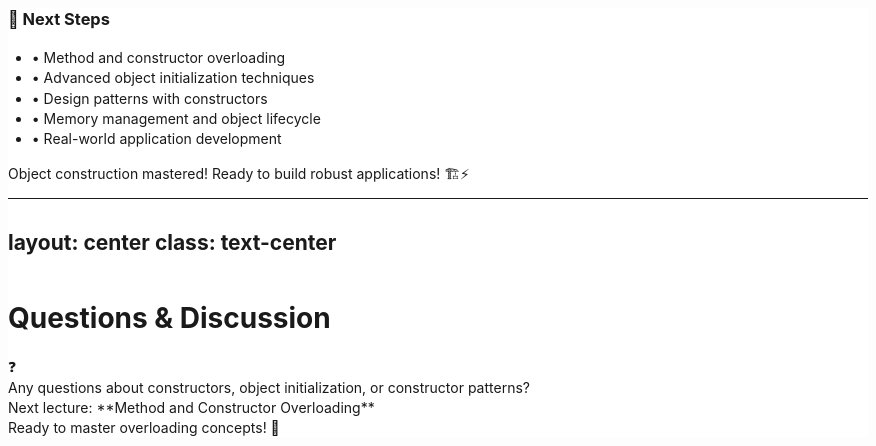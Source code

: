 <div class="bg-green-50 p-6 rounded-lg">
<h3 class="font-bold text-lg mb-4">🎯 Next Steps</h3>
<ul class="text-left space-y-2">
<li>• Method and constructor overloading</li>
<li>• Advanced object initialization techniques</li>
<li>• Design patterns with constructors</li>
<li>• Memory management and object lifecycle</li>
<li>• Real-world application development</li>
</ul>
</div>

</div>

<div class="mt-8 text-2xl font-bold text-purple-600">
Object construction mastered! Ready to build robust applications! 🏗️⚡
</div>

---
layout: center
class: text-center
---

# Questions & Discussion

<div class="text-6xl mb-8">❓</div>

<div class="text-xl mb-8">
Any questions about constructors, object initialization, or constructor patterns?
</div>

<div class="text-lg text-gray-600">
Next lecture: **Method and Constructor Overloading**
</div>

<div class="mt-8">
<span class="px-4 py-2 bg-blue-500 text-white rounded-lg">
Ready to master overloading concepts! 👏
</span>
</div>